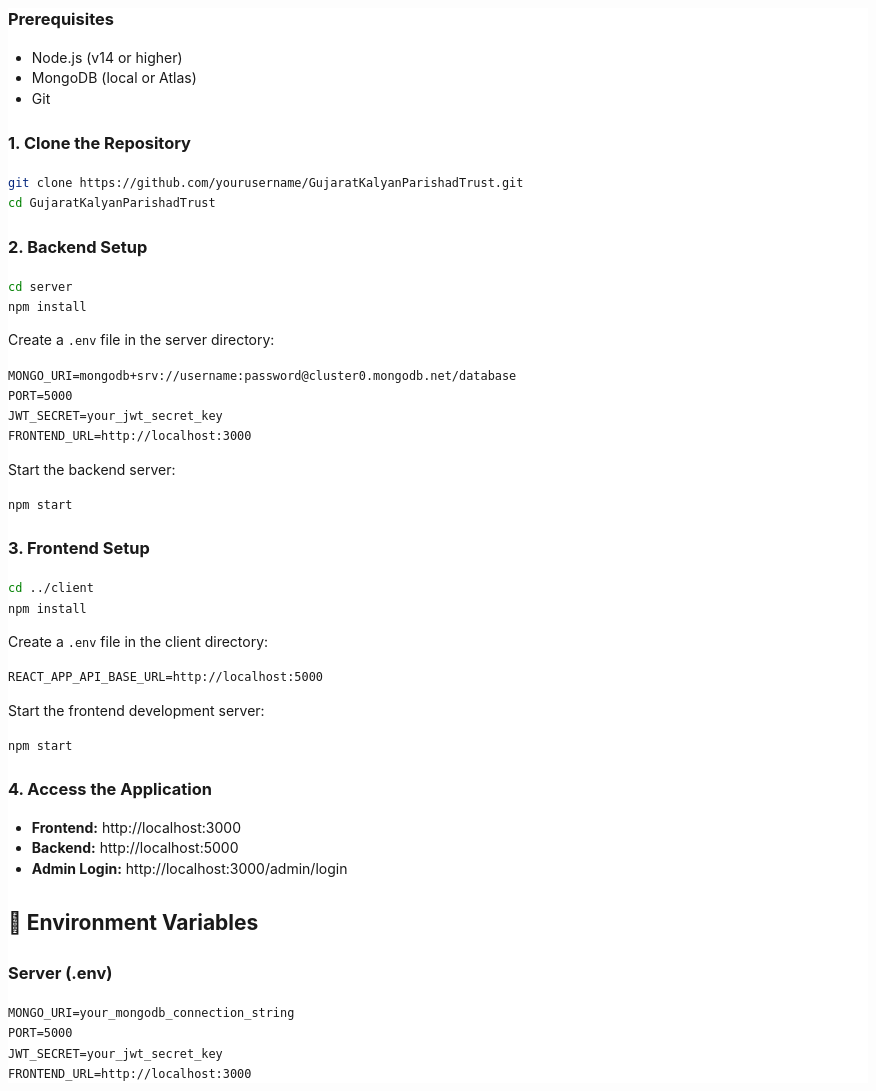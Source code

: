 ### Prerequisites
- Node.js (v14 or higher)
- MongoDB (local or Atlas)
- Git

### 1. Clone the Repository
```bash
git clone https://github.com/yourusername/GujaratKalyanParishadTrust.git
cd GujaratKalyanParishadTrust
```

### 2. Backend Setup
```bash
cd server
npm install
```

Create a `.env` file in the server directory:
```env
MONGO_URI=mongodb+srv://username:password@cluster0.mongodb.net/database
PORT=5000
JWT_SECRET=your_jwt_secret_key
FRONTEND_URL=http://localhost:3000
```

Start the backend server:
```bash
npm start
```

### 3. Frontend Setup
```bash
cd ../client
npm install
```

Create a `.env` file in the client directory:
```env
REACT_APP_API_BASE_URL=http://localhost:5000
```

Start the frontend development server:
```bash
npm start
```

### 4. Access the Application
- **Frontend:** http://localhost:3000
- **Backend:** http://localhost:5000
- **Admin Login:** http://localhost:3000/admin/login

## 🔐 Environment Variables

### Server (.env)
```env
MONGO_URI=your_mongodb_connection_string
PORT=5000
JWT_SECRET=your_jwt_secret_key
FRONTEND_URL=http://localhost:3000
```
